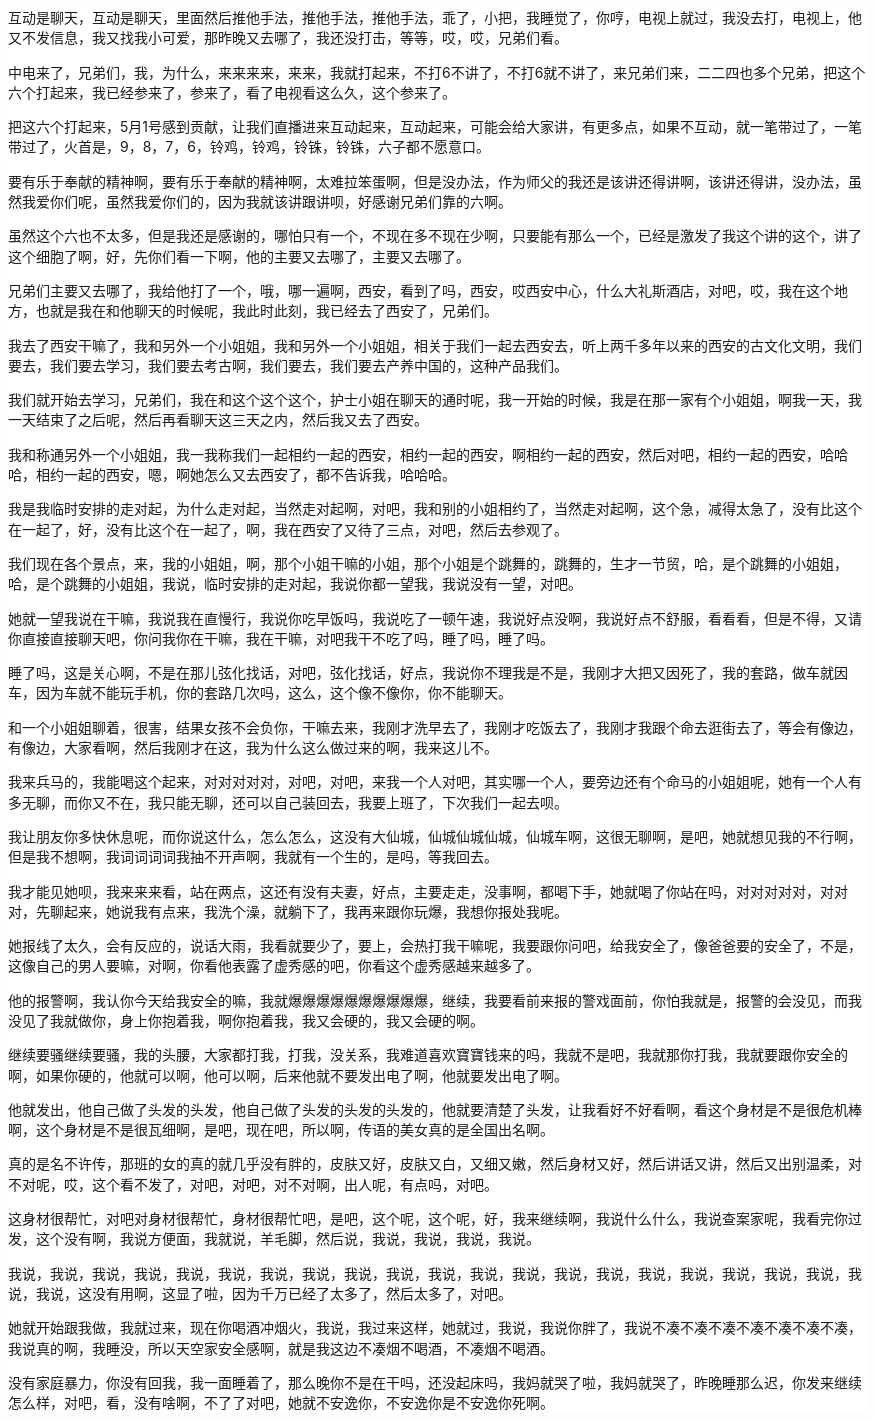 互动是聊天，互动是聊天，里面然后推他手法，推他手法，推他手法，乖了，小把，我睡觉了，你哼，电视上就过，我没去打，电视上，他又不发信息，我又找我小可爱，那昨晚又去哪了，我还没打击，等等，哎，哎，兄弟们看。

中电来了，兄弟们，我，为什么，来来来来，来来，我就打起来，不打6不讲了，不打6就不讲了，来兄弟们来，二二四也多个兄弟，把这个六个打起来，我已经参来了，参来了，看了电视看这么久，这个参来了。

把这六个打起来，5月1号感到贡献，让我们直播进来互动起来，互动起来，可能会给大家讲，有更多点，如果不互动，就一笔带过了，一笔带过了，火首是，9，8，7，6，铃鸡，铃鸡，铃铢，铃铢，六子都不愿意口。

要有乐于奉献的精神啊，要有乐于奉献的精神啊，太难拉笨蛋啊，但是没办法，作为师父的我还是该讲还得讲啊，该讲还得讲，没办法，虽然我爱你们呢，虽然我爱你们的，因为我就该讲跟讲呗，好感谢兄弟们靠的六啊。

虽然这个六也不太多，但是我还是感谢的，哪怕只有一个，不现在多不现在少啊，只要能有那么一个，已经是激发了我这个讲的这个，讲了这个细胞了啊，好，先你们看一下啊，他的主要又去哪了，主要又去哪了。

兄弟们主要又去哪了，我给他打了一个，哦，哪一遍啊，西安，看到了吗，西安，哎西安中心，什么大礼斯酒店，对吧，哎，我在这个地方，也就是我在和他聊天的时候呢，我此时此刻，我已经去了西安了，兄弟们。

我去了西安干嘛了，我和另外一个小姐姐，我和另外一个小姐姐，相关于我们一起去西安去，听上两千多年以来的西安的古文化文明，我们要去，我们要去学习，我们要去考古啊，我们要去，我们要去产养中国的，这种产品我们。

我们就开始去学习，兄弟们，我在和这个这个这个，护士小姐在聊天的通时呢，我一开始的时候，我是在那一家有个小姐姐，啊我一天，我一天结束了之后呢，然后再看聊天这三天之内，然后我又去了西安。

我和称通另外一个小姐姐，我一我称我们一起相约一起的西安，相约一起的西安，啊相约一起的西安，然后对吧，相约一起的西安，哈哈哈，相约一起的西安，嗯，啊她怎么又去西安了，都不告诉我，哈哈哈。

我是我临时安排的走对起，为什么走对起，当然走对起啊，对吧，我和别的小姐相约了，当然走对起啊，这个急，减得太急了，没有比这个在一起了，好，没有比这个在一起了，啊，我在西安了又待了三点，对吧，然后去参观了。

我们现在各个景点，来，我的小姐姐，啊，那个小姐干嘛的小姐，那个小姐是个跳舞的，跳舞的，生才一节贸，哈，是个跳舞的小姐姐，哈，是个跳舞的小姐姐，我说，临时安排的走对起，我说你都一望我，我说没有一望，对吧。

她就一望我说在干嘛，我说我在直慢行，我说你吃早饭吗，我说吃了一顿午速，我说好点没啊，我说好点不舒服，看看看，但是不得，又请你直接直接聊天吧，你问我你在干嘛，我在干嘛，对吧我干不吃了吗，睡了吗，睡了吗。

睡了吗，这是关心啊，不是在那儿弦化找话，对吧，弦化找话，好点，我说你不理我是不是，我刚才大把又因死了，我的套路，做车就因车，因为车就不能玩手机，你的套路几次吗，这么，这个像不像你，你不能聊天。

和一个小姐姐聊着，很害，结果女孩不会负你，干嘛去来，我刚才洗早去了，我刚才吃饭去了，我刚才我跟个命去逛街去了，等会有像边，有像边，大家看啊，然后我刚才在这，我为什么这么做过来的啊，我来这儿不。

我来兵马的，我能喝这个起来，对对对对对，对吧，对吧，来我一个人对吧，其实哪一个人，要旁边还有个命马的小姐姐呢，她有一个人有多无聊，而你又不在，我只能无聊，还可以自己装回去，我要上班了，下次我们一起去呗。

我让朋友你多快休息呢，而你说这什么，怎么怎么，这没有大仙城，仙城仙城仙城，仙城车啊，这很无聊啊，是吧，她就想见我的不行啊，但是我不想啊，我词词词词我抽不开声啊，我就有一个生的，是吗，等我回去。

我才能见她呗，我来来来看，站在两点，这还有没有夫妻，好点，主要走走，没事啊，都喝下手，她就喝了你站在吗，对对对对对，对对对，先聊起来，她说我有点来，我洗个澡，就躺下了，我再来跟你玩爆，我想你报处我呢。

她报线了太久，会有反应的，说话大雨，我看就要少了，要上，会热打我干嘛呢，我要跟你问吧，给我安全了，像爸爸要的安全了，不是，这像自己的男人要嘛，对啊，你看他表露了虚秀感的吧，你看这个虚秀感越来越多了。

他的报警啊，我认你今天给我安全的嘛，我就爆爆爆爆爆爆爆爆爆爆，继续，我要看前来报的警戏面前，你怕我就是，报警的会没见，而我没见了我就做你，身上你抱着我，啊你抱着我，我又会硬的，我又会硬的啊。

继续要骚继续要骚，我的头腰，大家都打我，打我，没关系，我难道喜欢寶寶钱来的吗，我就不是吧，我就那你打我，我就要跟你安全的啊，如果你硬的，他就可以啊，他可以啊，后来他就不要发出电了啊，他就要发出电了啊。

他就发出，他自己做了头发的头发，他自己做了头发的头发的头发的，他就要清楚了头发，让我看好不好看啊，看这个身材是不是很危机棒啊，这个身材是不是很瓦细啊，是吧，现在吧，所以啊，传语的美女真的是全国出名啊。

真的是名不许传，那班的女的真的就几乎没有胖的，皮肤又好，皮肤又白，又细又嫩，然后身材又好，然后讲话又讲，然后又出别温柔，对不对呢，哎，这个看不发了，对吧，对吧，对不对啊，出人呢，有点吗，对吧。

这身材很帮忙，对吧对身材很帮忙，身材很帮忙吧，是吧，这个呢，这个呢，好，我来继续啊，我说什么什么，我说查案家呢，我看完你过发，这个没有啊，我说方便面，我就说，羊毛脚，然后说，我说，我说，我说，我说。

我说，我说，我说，我说，我说，我说，我说，我说，我说，我说，我说，我说，我说，我说，我说，我说，我说，我说，我说，我说，我说，我说，这没有用啊，这显了啦，因为千万已经了太多了，然后太多了，对吧。

她就开始跟我做，我就过来，现在你喝酒冲烟火，我说，我过来这样，她就过，我说，我说你胖了，我说不凑不凑不凑不凑不凑不凑不凑，我说真的啊，我睡没，所以天空家安全感啊，就是我这边不凑烟不喝酒，不凑烟不喝酒。

没有家庭暴力，你没有回我，我一面睡着了，那么晚你不是在干吗，还没起床吗，我妈就哭了啦，我妈就哭了，昨晚睡那么迟，你发来继续怎么样，对吧，看，没有啥啊，不了了对吧，她就不安逸你，不安逸你是不安逸你死啊。
